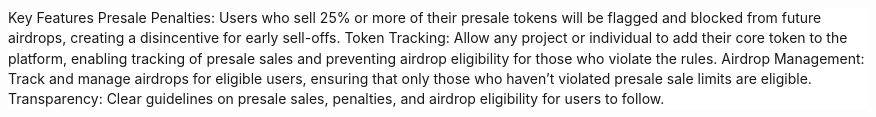Key Features
Presale Penalties: Users who sell 25% or more of their presale tokens will be flagged and blocked from future airdrops, creating a disincentive for early sell-offs.
Token Tracking: Allow any project or individual to add their core token to the platform, enabling tracking of presale sales and preventing airdrop eligibility for those who violate the rules.
Airdrop Management: Track and manage airdrops for eligible users, ensuring that only those who haven’t violated presale sale limits are eligible.
Transparency: Clear guidelines on presale sales, penalties, and airdrop eligibility for users to follow.